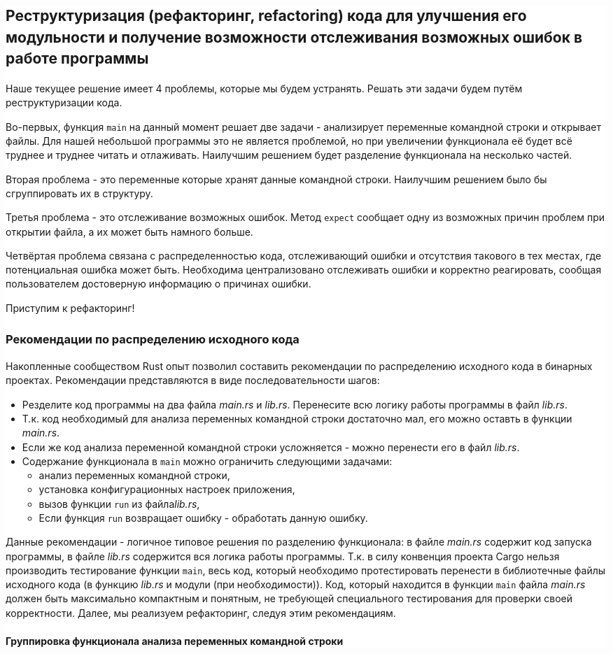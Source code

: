 ## Реструктуризация (рефакторинг, refactoring) кода для улучшения его модульности и получение возможности отслеживания возможных ошибок в работе программы

Наше текущее решение имеет 4 проблемы, которые мы будем устранять. Решать эти
задачи будем путём реструктуризации кода.

Во-первых, функция `main` на данный момент решает две задачи - анализирует переменные
командной строки и открывает файлы. Для нашей небольшой программы это не является
проблемой, но при увеличении функционала её будет всё труднее и труднее читать и
отлаживать. Наилучшим решением будет разделение функционала на несколько частей.

Вторая проблема - это переменные которые хранят данные командной строки. Наилучшим
решением было бы сгруппировать их в структуру.

Третья проблема - это отслеживание возможных ошибок. Метод `expect` сообщает одну
из возможных причин проблем при открытии файла, а их может быть намного больше.

Четвёртая проблема связана с распределенностью кода, отслеживающий ошибки и отсутствия
такового в тех местах, где потенциальная ошибка может быть. Необходима централизовано
отслеживать ошибки и корректно реагировать, сообщая пользователем достоверную информацию
о причинах ошибки.

Приступим к рефакторинг!

### Рекомендации по распределению исходного кода

Накопленные сообществом Rust опыт позволил составить рекомендации по распределению
исходного кода в бинарных проектах. Рекомендации представляются в виде последовательности
шагов:

* Резделите код программы на два файла *main.rs* и *lib.rs*. Перенесите всю логику работы
программы в файл *lib.rs*.
* Т.к. код необходимый для анализа переменных командной строки достаточно мал, его
можно оставть в функции *main.rs*.
* Если же код анализа переменной командной строки усложняется - можно перенести его
в файл *lib.rs*.
* Содержание функционала в `main` можно ограничить следующими задачами:
  * анализ переменных командной строки,
  * установка конфигурационных настроек приложения,
  * вызов функции `run` из файла*lib.rs*,
  * Если функция `run` возвращает ошибку - обработать данную ошибку.

Данные рекомендации - логичное типовое решения по разделению функционала:
в файле *main.rs* содержит код запуска программы, в файле *lib.rs* содержится
вся логика работы программы. Т.к. в силу конвенция проекта Cargo нельзя производить
тестирование функции `main`, весь код, который необходимо протестировать перенести
в библиотечные файлы исходного кода (в функцию *lib.rs* и модули (при необходимости)).
Код, который находится в функции `main` файла *main.rs* должен быть максимально компактным
и понятным, не требующей специального тестирования для проверки своей корректности.
Далее, мы реализуем рефакторинг, следуя этим рекомендациям.

#### Группировка функционала анализа переменных командной строки
